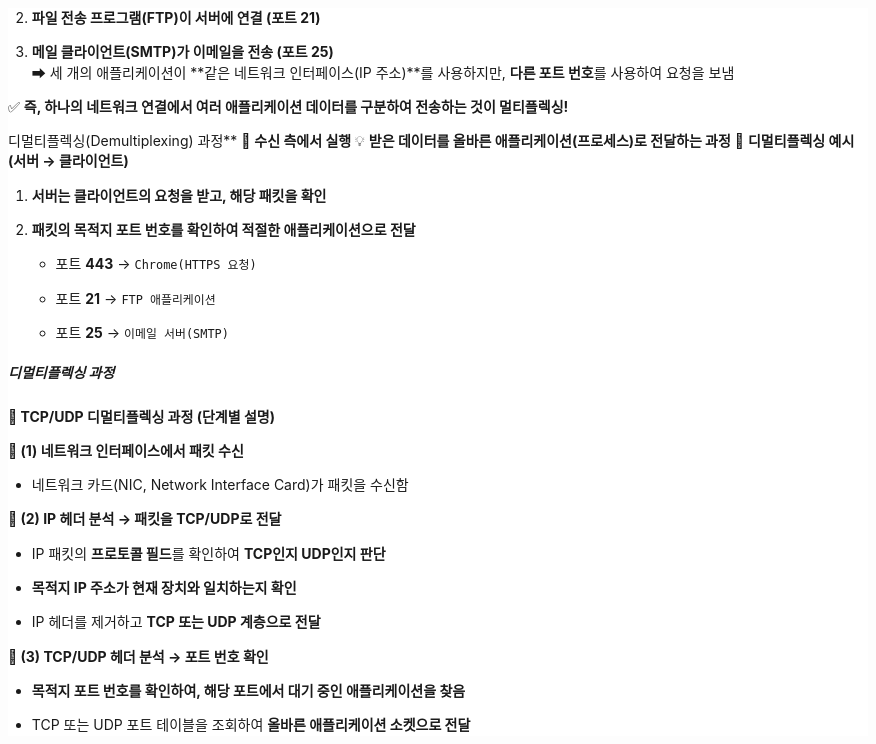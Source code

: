 2. **파일 전송 프로그램(FTP)이 서버에 연결 (포트 21)**
    
3. **메일 클라이언트(SMTP)가 이메일을 전송 (포트 25)**  
    ➡ 세 개의 애플리케이션이 **같은 네트워크 인터페이스(IP 주소)**를 사용하지만, **다른 포트 번호**를 사용하여 요청을 보냄
    

✅ **즉, 하나의 네트워크 연결에서 여러 애플리케이션 데이터를 구분하여 전송하는 것이 멀티플렉싱!**

디멀티플렉싱(Demultiplexing) 과정**
📌 **수신 측에서 실행**
💡 **받은 데이터를 올바른 애플리케이션(프로세스)로 전달하는 과정**
📌 **디멀티플렉싱 예시 (서버 → 클라이언트)**

1. **서버는 클라이언트의 요청을 받고, 해당 패킷을 확인**
2. **패킷의 목적지 포트 번호를 확인하여 적절한 애플리케이션으로 전달**
    
    - 포트 **443** → `Chrome(HTTPS 요청)`
        
    - 포트 **21** → `FTP 애플리케이션`
        
    - 포트 **25** → `이메일 서버(SMTP)`

##### 디멀티플렉싱 과정
**📌 TCP/UDP 디멀티플렉싱 과정 (단계별 설명)**

**📍 (1) 네트워크 인터페이스에서 패킷 수신**

- 네트워크 카드(NIC, Network Interface Card)가 패킷을 수신함
    

**📍 (2) IP 헤더 분석 → 패킷을 TCP/UDP로 전달**

- IP 패킷의 **프로토콜 필드**를 확인하여 **TCP인지 UDP인지 판단**
    
- **목적지 IP 주소가 현재 장치와 일치하는지 확인**
    
- IP 헤더를 제거하고 **TCP 또는 UDP 계층으로 전달**
    
 **📍 (3) TCP/UDP 헤더 분석 → 포트 번호 확인**

- **목적지 포트 번호를 확인하여, 해당 포트에서 대기 중인 애플리케이션을 찾음**

- TCP 또는 UDP 포트 테이블을 조회하여 **올바른 애플리케이션 소켓으로 전달**

